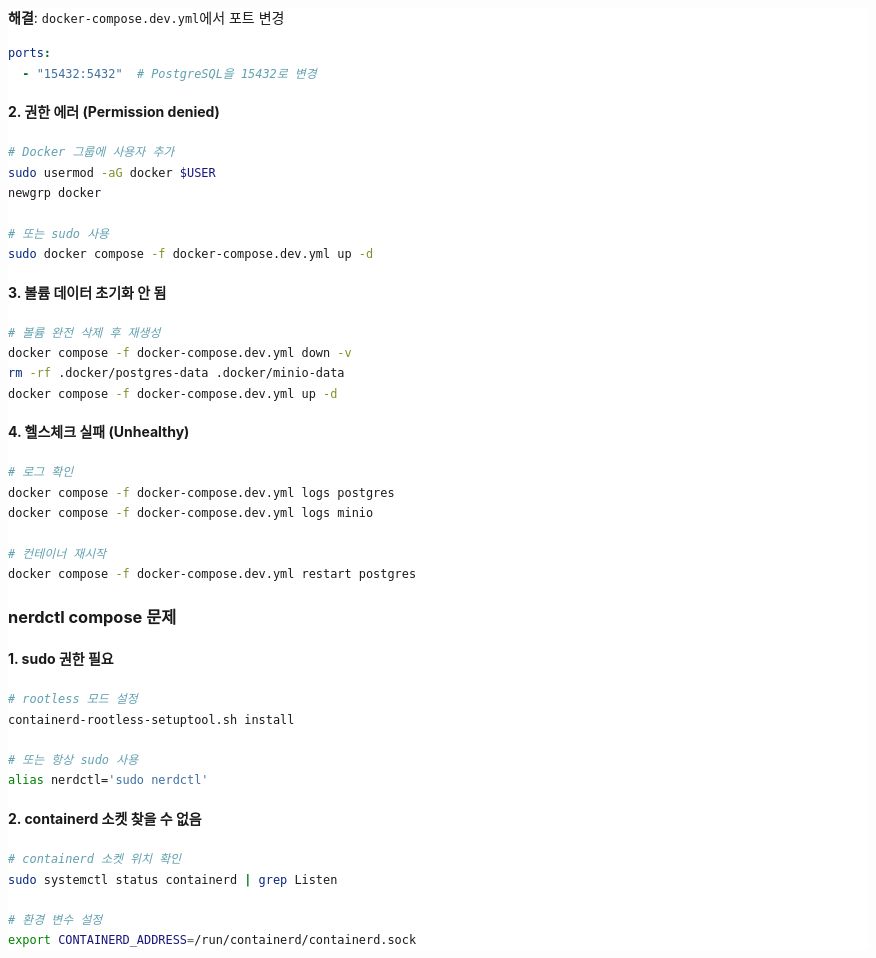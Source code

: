 **해결**: `docker-compose.dev.yml`에서 포트 변경
```yaml
ports:
  - "15432:5432"  # PostgreSQL을 15432로 변경
```

#### 2. 권한 에러 (Permission denied)
```bash
# Docker 그룹에 사용자 추가
sudo usermod -aG docker $USER
newgrp docker

# 또는 sudo 사용
sudo docker compose -f docker-compose.dev.yml up -d
```

#### 3. 볼륨 데이터 초기화 안 됨
```bash
# 볼륨 완전 삭제 후 재생성
docker compose -f docker-compose.dev.yml down -v
rm -rf .docker/postgres-data .docker/minio-data
docker compose -f docker-compose.dev.yml up -d
```

#### 4. 헬스체크 실패 (Unhealthy)
```bash
# 로그 확인
docker compose -f docker-compose.dev.yml logs postgres
docker compose -f docker-compose.dev.yml logs minio

# 컨테이너 재시작
docker compose -f docker-compose.dev.yml restart postgres
```

### nerdctl compose 문제

#### 1. sudo 권한 필요
```bash
# rootless 모드 설정
containerd-rootless-setuptool.sh install

# 또는 항상 sudo 사용
alias nerdctl='sudo nerdctl'
```

#### 2. containerd 소켓 찾을 수 없음
```bash
# containerd 소켓 위치 확인
sudo systemctl status containerd | grep Listen

# 환경 변수 설정
export CONTAINERD_ADDRESS=/run/containerd/containerd.sock
```
